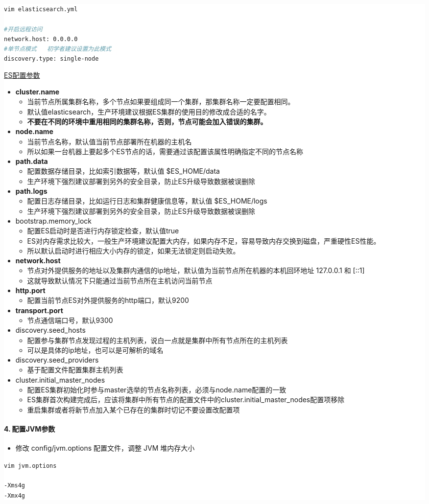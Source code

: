 ```bash
vim elasticsearch.yml

#开启远程访问  
network.host: 0.0.0.0
#单节点模式   初学者建议设置为此模式 
discovery.type: single-node
```

[ES配置参数](https://www.elastic.co/guide/en/elasticsearch/reference/7.17/important-settings.html)

- **cluster.name**
  - 当前节点所属集群名称，多个节点如果要组成同一个集群，那集群名称一定要配置相同。
  - 默认值elasticsearch，生产环境建议根据ES集群的使用目的修改成合适的名字。
  - **不要在不同的环境中重用相同的集群名称，否则，节点可能会加入错误的集群。**
- **node.name**
  - 当前节点名称，默认值当前节点部署所在机器的主机名
  - 所以如果一台机器上要起多个ES节点的话，需要通过该配置该属性明确指定不同的节点名称
- **path.data**
  - 配置数据存储目录，比如索引数据等，默认值 $ES_HOME/data
  - 生产环境下强烈建议部署到另外的安全目录，防止ES升级导致数据被误删除
- **path.logs**
  - 配置日志存储目录，比如运行日志和集群健康信息等，默认值 $ES_HOME/logs
  - 生产环境下强烈建议部署到另外的安全目录，防止ES升级导致数据被误删除
- bootstrap.memory_lock
  - 配置ES启动时是否进行内存锁定检查，默认值true
  - ES对内存需求比较大，一般生产环境建议配置大内存，如果内存不足，容易导致内存交换到磁盘，严重硬性ES性能。
  - 所以默认启动时进行相应大小内存的锁定，如果无法锁定则启动失败。
- **network.host**
  - 节点对外提供服务的地址以及集群内通信的ip地址，默认值为当前节点所在机器的本机回环地址 127.0.0.1 和 [::1]
  - 这就导致默认情况下只能通过当前节点所在主机访问当前节点
- **http.port**
  - 配置当前节点ES对外提供服务的http端口，默认9200
- **transport.port**
  - 节点通信端口号，默认9300
- discovery.seed_hosts
  - 配置参与集群节点发现过程的主机列表，说白一点就是集群中所有节点所在的主机列表
  - 可以是具体的ip地址，也可以是可解析的域名
- discovery.seed_providers
  - 基于配置文件配置集群主机列表
- cluster.initial_master_nodes
  - 配置ES集群初始化时参与master选举的节点名称列表，必须与node.name配置的一致
  - ES集群首次构建完成后，应该将集群中所有节点的配置文件中的cluster.initial_master_nodes配置项移除
  - 重启集群或者将新节点加入某个已存在的集群时切记不要设置改配置项

#### 4. 配置JVM参数

- 修改 config/jvm.options 配置文件，调整 JVM 堆内存大小

```bash
vim jvm.options

-Xms4g
-Xmx4g
```
